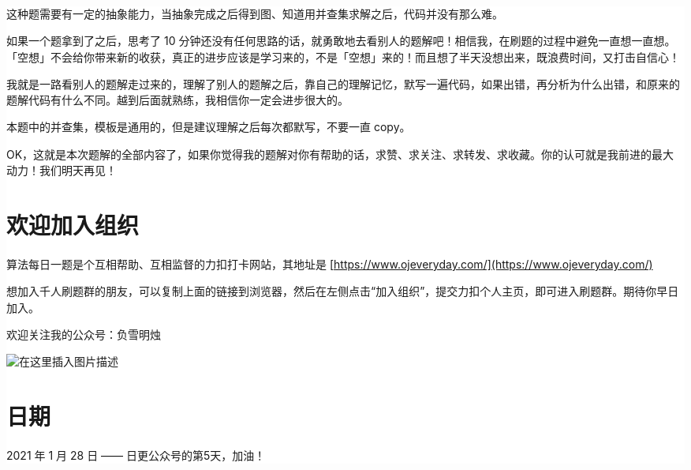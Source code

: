 

这种题需要有一定的抽象能力，当抽象完成之后得到图、知道用并查集求解之后，代码并没有那么难。

如果一个题拿到了之后，思考了 10 分钟还没有任何思路的话，就勇敢地去看别人的题解吧！相信我，在刷题的过程中避免一直想一直想。「空想」不会给你带来新的收获，真正的进步应该是学习来的，不是「空想」来的！而且想了半天没想出来，既浪费时间，又打击自信心！

我就是一路看别人的题解走过来的，理解了别人的题解之后，靠自己的理解记忆，默写一遍代码，如果出错，再分析为什么出错，和原来的题解代码有什么不同。越到后面就熟练，我相信你一定会进步很大的。

本题中的并查集，模板是通用的，但是建议理解之后每次都默写，不要一直 copy。



OK，这就是本次题解的全部内容了，如果你觉得我的题解对你有帮助的话，求赞、求关注、求转发、求收藏。你的认可就是我前进的最大动力！我们明天再见！



# 欢迎加入组织

算法每日一题是个互相帮助、互相监督的力扣打卡网站，其地址是 [https://www.ojeveryday.com/](https://www.ojeveryday.com/)

想加入千人刷题群的朋友，可以复制上面的链接到浏览器，然后在左侧点击“加入组织”，提交力扣个人主页，即可进入刷题群。期待你早日加入。

欢迎关注我的公众号：负雪明烛

![在这里插入图片描述](https://img-blog.csdnimg.cn/20210129111056950.jpg#pic_center)


# 日期

2021 年 1 月 28 日 —— 日更公众号的第5天，加油！
